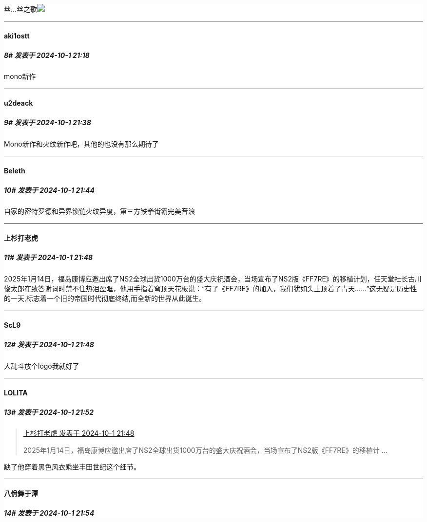 丝…丝之歌<img src="https://static.saraba1st.com/image/smiley/face2017/066.png" referrerpolicy="no-referrer">

*****

####  aki1ostt  
##### 8#       发表于 2024-10-1 21:18

mono新作

*****

####  u2deack  
##### 9#       发表于 2024-10-1 21:38

Mono新作和火纹新作吧，其他的也没有那么期待了

*****

####  Beleth  
##### 10#       发表于 2024-10-1 21:44

自家的密特罗德和异界锁链火纹异度，第三方铁拳街霸完美音浪

*****

####  上杉打老虎  
##### 11#       发表于 2024-10-1 21:48

2025年1月14日，福岛康博应邀出席了NS2全球出货1000万台的盛大庆祝酒会，当场宣布了NS2版《FF7RE》的移植计划，任天堂社长古川俊太郎在致答谢词时禁不住热泪盈眶，他用手指着穹顶天花板说：“有了《FF7RE》的加入，我们犹如头上顶着了青天……”这无疑是历史性的一天,标志着一个旧的帝国时代彻底终结,而全新的世界从此诞生。

*****

####  ScL9  
##### 12#       发表于 2024-10-1 21:48

大乱斗放个logo我就好了

*****

####  LOLITA  
##### 13#       发表于 2024-10-1 21:52

<blockquote><a href="httphttps://bbs.saraba1st.com/2b/forum.php?mod=redirect&amp;goto=findpost&amp;pid=66357513&amp;ptid=2201732" target="_blank">上杉打老虎 发表于 2024-10-1 21:48</a>

2025年1月14日，福岛康博应邀出席了NS2全球出货1000万台的盛大庆祝酒会，当场宣布了NS2版《FF7RE》的移植计 ...</blockquote>
缺了他穿着黑色风衣乘坐丰田世纪这个细节。

*****

####  八佾舞于潭  
##### 14#       发表于 2024-10-1 21:54
